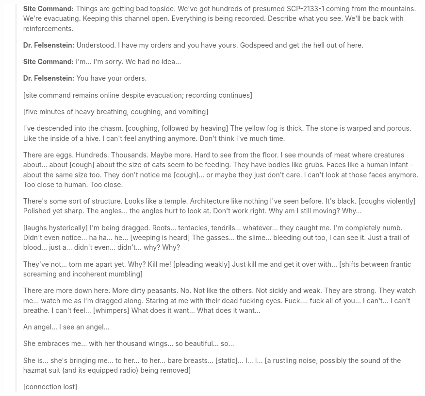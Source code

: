 > **Site Command:** Things are getting bad topside. We've got hundreds of presumed SCP-2133-1 coming from the mountains. We're evacuating. Keeping this channel open. Everything is being recorded. Describe what you see. We'll be back with reinforcements.
> 
> **Dr. Felsenstein:** Understood. I have my orders and you have yours. Godspeed and get the hell out of here.
> 
> **Site Command:** I'm… I'm sorry. We had no idea…
> 
> **Dr. Felsenstein:** You have your orders.
> 
> \[site command remains online despite evacuation; recording continues\]
> 
> \[five minutes of heavy breathing, coughing, and vomiting\]
> 
> I've descended into the chasm. \[coughing, followed by heaving\] The yellow fog is thick. The stone is warped and porous. Like the inside of a hive. I can't feel anything anymore. Don't think I've much time.
> 
> There are eggs. Hundreds. Thousands. Maybe more. Hard to see from the floor. I see mounds of meat where creatures about… about \[cough\] about the size of cats seem to be feeding. They have bodies like grubs. Faces like a human infant - about the same size too. They don't notice me \[cough\]… or maybe they just don't care. I can't look at those faces anymore. Too close to human. Too close.
> 
> There's some sort of structure. Looks like a temple. Architecture like nothing I've seen before. It's black. \[coughs violently\] Polished yet sharp. The angles… the angles hurt to look at. Don't work right. Why am I still moving? Why…
> 
> \[laughs hysterically\] I'm being dragged. Roots… tentacles, tendrils… whatever… they caught me. I'm completely numb. Didn't even notice… ha ha… he… \[weeping is heard\] The gasses… the slime… bleeding out too, I can see it. Just a trail of blood… just a… didn't even… didn't… why? Why?
> 
> They've not… torn me apart yet. Why? Kill me! \[pleading weakly\] Just kill me and get it over with… \[shifts between frantic screaming and incoherent mumbling\]
> 
> There are more down here. More dirty peasants. No. Not like the others. Not sickly and weak. They are strong. They watch me… watch me as I'm dragged along. Staring at me with their dead fucking eyes. Fuck…. fuck all of you… I can't… I can't breathe. I can't feel… \[whimpers\] What does it want… What does it want…
> 
> An angel… I see an angel…
> 
> She embraces me… with her thousand wings… so beautiful… so…
> 
> She is… she's bringing me… to her… to her… bare breasts… \[static\]… I… I… \[a rustling noise, possibly the sound of the hazmat suit (and its equipped radio) being removed\]
> 
> \[connection lost\]
> 
> **<End Log>**